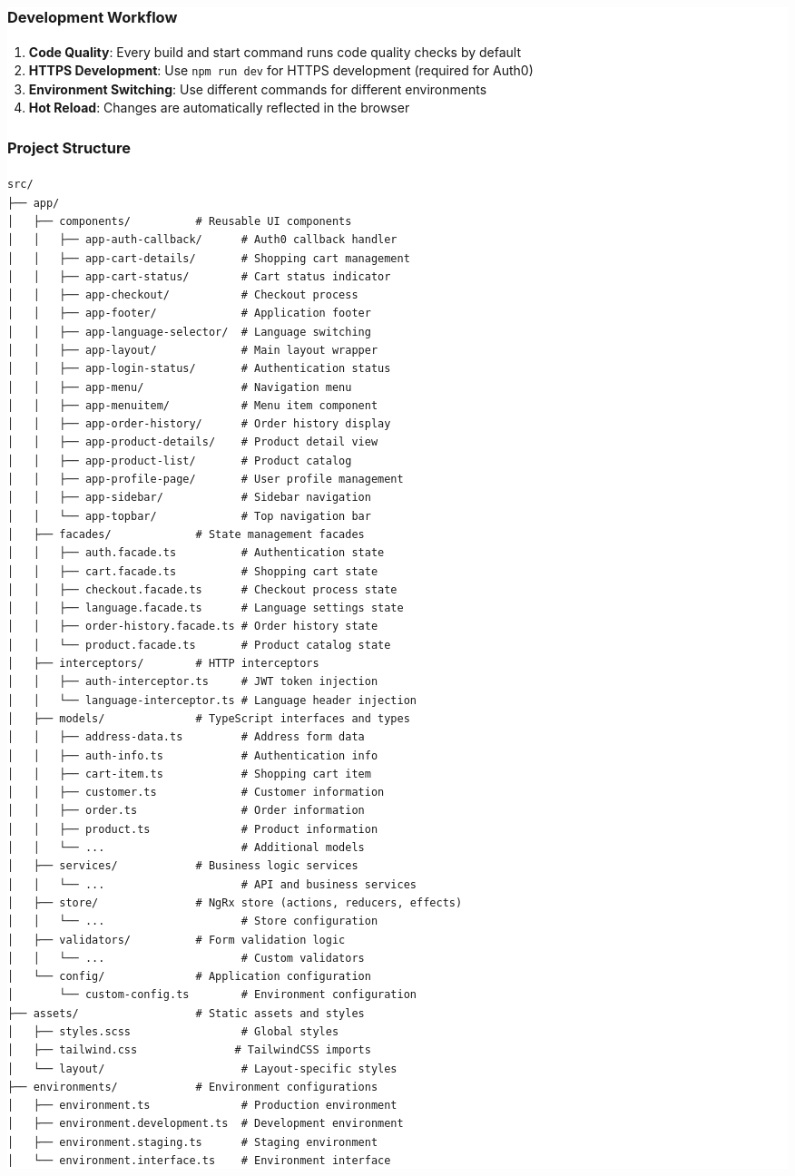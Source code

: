 ### Development Workflow

1. **Code Quality**: Every build and start command runs code quality checks by default
2. **HTTPS Development**: Use `npm run dev` for HTTPS development (required for Auth0)
3. **Environment Switching**: Use different commands for different environments
4. **Hot Reload**: Changes are automatically reflected in the browser

### Project Structure

```
src/
├── app/
│   ├── components/          # Reusable UI components
│   │   ├── app-auth-callback/      # Auth0 callback handler
│   │   ├── app-cart-details/       # Shopping cart management
│   │   ├── app-cart-status/        # Cart status indicator
│   │   ├── app-checkout/           # Checkout process
│   │   ├── app-footer/             # Application footer
│   │   ├── app-language-selector/  # Language switching
│   │   ├── app-layout/             # Main layout wrapper
│   │   ├── app-login-status/       # Authentication status
│   │   ├── app-menu/               # Navigation menu
│   │   ├── app-menuitem/           # Menu item component
│   │   ├── app-order-history/      # Order history display
│   │   ├── app-product-details/    # Product detail view
│   │   ├── app-product-list/       # Product catalog
│   │   ├── app-profile-page/       # User profile management
│   │   ├── app-sidebar/            # Sidebar navigation
│   │   └── app-topbar/             # Top navigation bar
│   ├── facades/             # State management facades
│   │   ├── auth.facade.ts          # Authentication state
│   │   ├── cart.facade.ts          # Shopping cart state
│   │   ├── checkout.facade.ts      # Checkout process state
│   │   ├── language.facade.ts      # Language settings state
│   │   ├── order-history.facade.ts # Order history state
│   │   └── product.facade.ts       # Product catalog state
│   ├── interceptors/        # HTTP interceptors
│   │   ├── auth-interceptor.ts     # JWT token injection
│   │   └── language-interceptor.ts # Language header injection
│   ├── models/              # TypeScript interfaces and types
│   │   ├── address-data.ts         # Address form data
│   │   ├── auth-info.ts            # Authentication info
│   │   ├── cart-item.ts            # Shopping cart item
│   │   ├── customer.ts             # Customer information
│   │   ├── order.ts                # Order information
│   │   ├── product.ts              # Product information
│   │   └── ...                     # Additional models
│   ├── services/            # Business logic services
│   │   └── ...                     # API and business services
│   ├── store/               # NgRx store (actions, reducers, effects)
│   │   └── ...                     # Store configuration
│   ├── validators/          # Form validation logic
│   │   └── ...                     # Custom validators
│   └── config/              # Application configuration
│       └── custom-config.ts        # Environment configuration
├── assets/                  # Static assets and styles
│   ├── styles.scss                 # Global styles
│   ├── tailwind.css               # TailwindCSS imports
│   └── layout/                     # Layout-specific styles
├── environments/            # Environment configurations
│   ├── environment.ts              # Production environment
│   ├── environment.development.ts  # Development environment
│   ├── environment.staging.ts      # Staging environment
│   └── environment.interface.ts    # Environment interface
```
